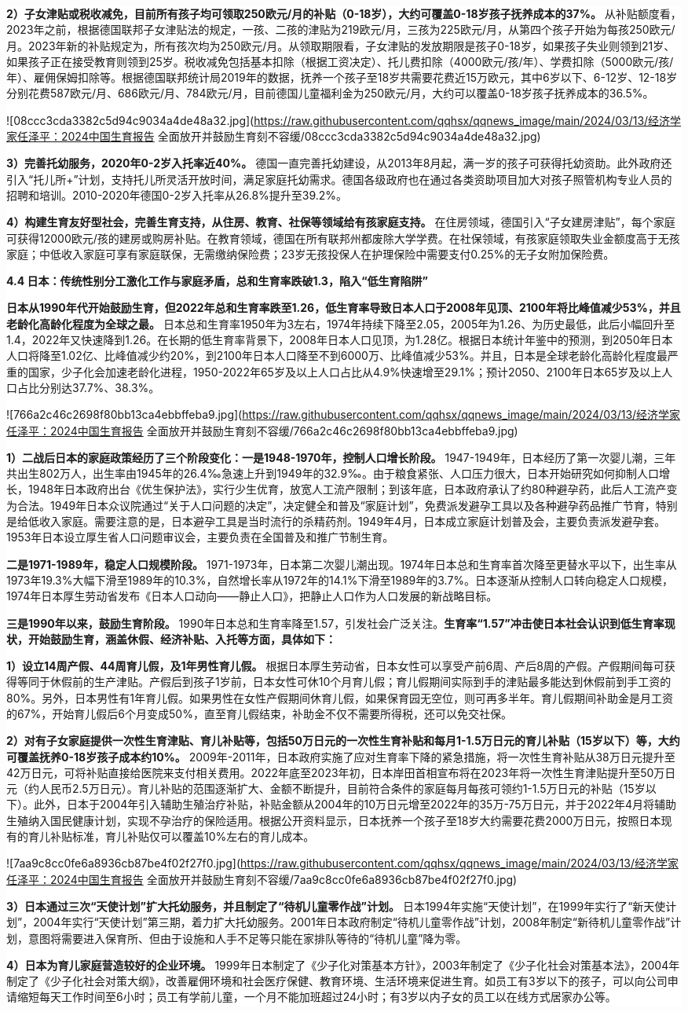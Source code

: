 **2）子女津贴或税收减免，目前所有孩子均可领取250欧元/月的补贴（0-18岁），大约可覆盖0-18岁孩子抚养成本的37%。**
从补贴额度看，2023年之前，根据德国联邦子女津贴法的规定，一孩、二孩的津贴为219欧元/月，三孩为225欧元/月，从第四个孩子开始为每孩250欧元/月。2023年新的补贴规定为，所有孩次均为250欧元/月。从领取期限看，子女津贴的发放期限是孩子0-18岁，如果孩子失业则领到21岁、如果孩子正在接受教育则领到25岁。税收减免包括基本扣除（根据工资决定）、托儿费扣除（4000欧元/孩/年）、学费扣除（5000欧元/孩/年）、雇佣保姆扣除等。根据德国联邦统计局2019年的数据，抚养一个孩子至18岁共需要花费近15万欧元，其中6岁以下、6-12岁、12-18岁分别花费587欧元/月、686欧元/月、784欧元/月，目前德国儿童福利金为250欧元/月，大约可以覆盖0-18岁孩子抚养成本的36.5%。

![08ccc3cda3382c5d94c9034a4de48a32.jpg](https://raw.githubusercontent.com/qqhsx/qqnews_image/main/2024/03/13/经济学家任泽平：2024中国生育报告 全面放开并鼓励生育刻不容缓/08ccc3cda3382c5d94c9034a4de48a32.jpg)

**3）完善托幼服务，2020年0-2岁入托率近40%。**
德国一直完善托幼建设，从2013年8月起，满一岁的孩子可获得托幼资助。此外政府还引入“托儿所+”计划，支持托儿所灵活开放时间，满足家庭托幼需求。德国各级政府也在通过各类资助项目加大对孩子照管机构专业人员的招聘和培训。2010-2020年德国0-2岁入托率从26.8%提升至39.2%。

**4）构建生育友好型社会，完善生育支持，从住房、教育、社保等领域给有孩家庭支持。**
在住房领域，德国引入“子女建房津贴”，每个家庭可获得12000欧元/孩的建房或购房补贴。在教育领域，德国在所有联邦州都废除大学学费。在社保领域，有孩家庭领取失业金额度高于无孩家庭；中低收入家庭可享有家庭联保，无需缴纳保险费；23岁无孩投保人在护理保险中需要支付0.25%的无子女附加保险费。

**4.4 日本：传统性别分工激化工作与家庭矛盾，总和生育率跌破1.3，陷入“低生育陷阱”**

**日本从1990年代开始鼓励生育，但2022年总和生育率跌至1.26，低生育率导致日本人口于2008年见顶、2100年将比峰值减少53%，并且老龄化高龄化程度为全球之最。**
日本总和生育率1950年为3左右，1974年持续下降至2.05，2005年为1.26、为历史最低，此后小幅回升至1.4，2022年又快速降到1.26。在长期的低生育率背景下，2008年日本人口见顶，为1.28亿。根据日本统计年鉴中的预测，到2050年日本人口将降至1.02亿、比峰值减少约20%，到2100年日本人口降至不到6000万、比峰值减少53%。并且，日本是全球老龄化高龄化程度最严重的国家，少子化会加速老龄化进程，1950-2022年65岁及以上人口占比从4.9%快速增至29.1%；预计2050、2100年日本65岁及以上人口占比分别达37.7%、38.3%。

![766a2c46c2698f80bb13ca4ebbffeba9.jpg](https://raw.githubusercontent.com/qqhsx/qqnews_image/main/2024/03/13/经济学家任泽平：2024中国生育报告 全面放开并鼓励生育刻不容缓/766a2c46c2698f80bb13ca4ebbffeba9.jpg)

**1）二战后日本的家庭政策经历了三个阶段变化：一是1948-1970年，控制人口增长阶段。**
1947-1949年，日本经历了第一次婴儿潮，三年共出生802万人，出生率由1945年的26.4‰急速上升到1949年的32.9‰。由于粮食紧张、人口压力很大，日本开始研究如何抑制人口增长，1948年日本政府出台《优生保护法》，实行少生优育，放宽人工流产限制；到该年底，日本政府承认了约80种避孕药，此后人工流产变为合法。1949年日本众议院通过“关于人口问题的决定”，决定健全和普及“家庭计划”，免费派发避孕工具以及各种避孕药品推广节育，特别是给低收入家庭。需要注意的是，日本避孕工具是当时流行的杀精药剂。1949年4月，日本成立家庭计划普及会，主要负责派发避孕套。1953年日本设立厚生省人口问题审议会，主要负责在全国普及和推广节制生育。

**二是1971-1989年，稳定人口规模阶段。**
1971-1973年，日本第二次婴儿潮出现。1974年日本总和生育率首次降至更替水平以下，出生率从1973年19.3%大幅下滑至1989年的10.3%，自然增长率从1972年的14.1%下滑至1989年的3.7%。日本逐渐从控制人口转向稳定人口规模，1974年日本厚生劳动省发布《日本人口动向——静止人口》，把静止人口作为人口发展的新战略目标。

**三是1990年以来，鼓励生育阶段。**
1990年日本总和生育率降至1.57，引发社会广泛关注。**生育率“1.57”冲击使日本社会认识到低生育率现状，开始鼓励生育，涵盖休假、经济补贴、入托等方面，具体如下：**

**1）设立14周产假、44周育儿假，及1年男性育儿假。**
根据日本厚生劳动省，日本女性可以享受产前6周、产后8周的产假。产假期间每可获得等同于休假前的生产津贴。产假后到孩子1岁前，日本女性可休10个月育儿假；育儿假期间实际到手的津贴最多能达到休假前到手工资的80%。另外，日本男性有1年育儿假。如果男性在女性产假期间休育儿假，如果保育园无空位，则可再多半年。育儿假期间补助金是月工资的67%，开始育儿假后6个月变成50%，直至育儿假结束，补助金不仅不需要所得税，还可以免交社保。

**2）对有子女家庭提供一次性生育津贴、育儿补贴等，包括50万日元的一次性生育补贴和每月1-1.5万日元的育儿补贴（15岁以下）等，大约可覆盖抚养0-18岁孩子成本约10%。**
2009年-2011年，日本政府实施了应对生育率下降的紧急措施，将一次性生育补贴从38万日元提升至42万日元，可将补贴直接给医院来支付相关费用。2022年底至2023年初，日本岸田首相宣布将在2023年将一次性生育津贴提升至50万日元（约人民币2.5万日元）。育儿补贴的范围逐渐扩大、金额不断提升，目前符合条件的家庭每月每孩可领约1-1.5万日元的补贴（15岁以下）。此外，日本于2004年引入辅助生殖治疗补贴，补贴金额从2004年的10万日元增至2022年的35万-75万日元，并于2022年4月将辅助生殖纳入国民健康计划，实现不孕治疗的保险适用。根据公开资料显示，日本抚养一个孩子至18岁大约需要花费2000万日元，按照日本现有的育儿补贴标准，育儿补贴仅可以覆盖10%左右的育儿成本。

![7aa9c8cc0fe6a8936cb87be4f02f27f0.jpg](https://raw.githubusercontent.com/qqhsx/qqnews_image/main/2024/03/13/经济学家任泽平：2024中国生育报告 全面放开并鼓励生育刻不容缓/7aa9c8cc0fe6a8936cb87be4f02f27f0.jpg)

**3）日本通过三次“天使计划”扩大托幼服务，并且制定了“待机儿童零作战”计划。**
日本1994年实施“天使计划”，在1999年实行了“新天使计划”，2004年实行“天使计划”第三期，着力扩大托幼服务。2001年日本政府制定“待机儿童零作战”计划，2008年制定“新待机儿童零作战”计划，意图将需要进入保育所、但由于设施和人手不足等只能在家排队等待的“待机儿童”降为零。

**4）日本为育儿家庭营造较好的企业环境。**
1999年日本制定了《少子化对策基本方针》，2003年制定了《少子化社会对策基本法》，2004年制定了《少子化社会对策大纲》，改善雇佣环境和社会医疗保健、教育环境、生活环境来促进生育。如员工有3岁以下的孩子，可以向公司申请缩短每天工作时间至6小时；员工有学前儿童，一个月不能加班超过24小时；有3岁以内子女的员工以在线方式居家办公等。
